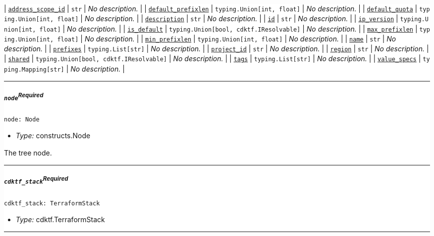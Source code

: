| <code><a href="#@ithings/cdktf-provider-openstack.networkingSubnetpoolV2.NetworkingSubnetpoolV2.property.addressScopeId">address_scope_id</a></code> | <code>str</code> | *No description.* |
| <code><a href="#@ithings/cdktf-provider-openstack.networkingSubnetpoolV2.NetworkingSubnetpoolV2.property.defaultPrefixlen">default_prefixlen</a></code> | <code>typing.Union[int, float]</code> | *No description.* |
| <code><a href="#@ithings/cdktf-provider-openstack.networkingSubnetpoolV2.NetworkingSubnetpoolV2.property.defaultQuota">default_quota</a></code> | <code>typing.Union[int, float]</code> | *No description.* |
| <code><a href="#@ithings/cdktf-provider-openstack.networkingSubnetpoolV2.NetworkingSubnetpoolV2.property.description">description</a></code> | <code>str</code> | *No description.* |
| <code><a href="#@ithings/cdktf-provider-openstack.networkingSubnetpoolV2.NetworkingSubnetpoolV2.property.id">id</a></code> | <code>str</code> | *No description.* |
| <code><a href="#@ithings/cdktf-provider-openstack.networkingSubnetpoolV2.NetworkingSubnetpoolV2.property.ipVersion">ip_version</a></code> | <code>typing.Union[int, float]</code> | *No description.* |
| <code><a href="#@ithings/cdktf-provider-openstack.networkingSubnetpoolV2.NetworkingSubnetpoolV2.property.isDefault">is_default</a></code> | <code>typing.Union[bool, cdktf.IResolvable]</code> | *No description.* |
| <code><a href="#@ithings/cdktf-provider-openstack.networkingSubnetpoolV2.NetworkingSubnetpoolV2.property.maxPrefixlen">max_prefixlen</a></code> | <code>typing.Union[int, float]</code> | *No description.* |
| <code><a href="#@ithings/cdktf-provider-openstack.networkingSubnetpoolV2.NetworkingSubnetpoolV2.property.minPrefixlen">min_prefixlen</a></code> | <code>typing.Union[int, float]</code> | *No description.* |
| <code><a href="#@ithings/cdktf-provider-openstack.networkingSubnetpoolV2.NetworkingSubnetpoolV2.property.name">name</a></code> | <code>str</code> | *No description.* |
| <code><a href="#@ithings/cdktf-provider-openstack.networkingSubnetpoolV2.NetworkingSubnetpoolV2.property.prefixes">prefixes</a></code> | <code>typing.List[str]</code> | *No description.* |
| <code><a href="#@ithings/cdktf-provider-openstack.networkingSubnetpoolV2.NetworkingSubnetpoolV2.property.projectId">project_id</a></code> | <code>str</code> | *No description.* |
| <code><a href="#@ithings/cdktf-provider-openstack.networkingSubnetpoolV2.NetworkingSubnetpoolV2.property.region">region</a></code> | <code>str</code> | *No description.* |
| <code><a href="#@ithings/cdktf-provider-openstack.networkingSubnetpoolV2.NetworkingSubnetpoolV2.property.shared">shared</a></code> | <code>typing.Union[bool, cdktf.IResolvable]</code> | *No description.* |
| <code><a href="#@ithings/cdktf-provider-openstack.networkingSubnetpoolV2.NetworkingSubnetpoolV2.property.tags">tags</a></code> | <code>typing.List[str]</code> | *No description.* |
| <code><a href="#@ithings/cdktf-provider-openstack.networkingSubnetpoolV2.NetworkingSubnetpoolV2.property.valueSpecs">value_specs</a></code> | <code>typing.Mapping[str]</code> | *No description.* |

---

##### `node`<sup>Required</sup> <a name="node" id="@ithings/cdktf-provider-openstack.networkingSubnetpoolV2.NetworkingSubnetpoolV2.property.node"></a>

```python
node: Node
```

- *Type:* constructs.Node

The tree node.

---

##### `cdktf_stack`<sup>Required</sup> <a name="cdktf_stack" id="@ithings/cdktf-provider-openstack.networkingSubnetpoolV2.NetworkingSubnetpoolV2.property.cdktfStack"></a>

```python
cdktf_stack: TerraformStack
```

- *Type:* cdktf.TerraformStack

---
